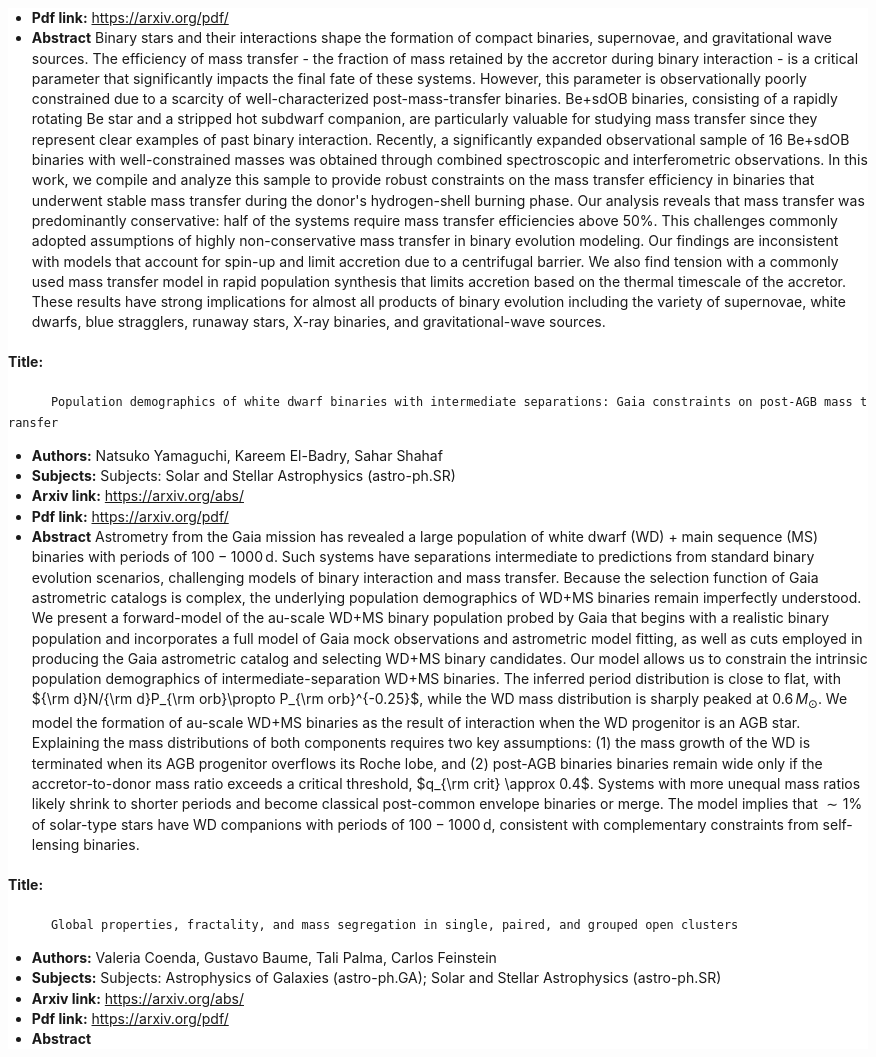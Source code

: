  - **Pdf link:** https://arxiv.org/pdf/
 - **Abstract**
 Binary stars and their interactions shape the formation of compact binaries, supernovae, and gravitational wave sources. The efficiency of mass transfer - the fraction of mass retained by the accretor during binary interaction - is a critical parameter that significantly impacts the final fate of these systems. However, this parameter is observationally poorly constrained due to a scarcity of well-characterized post-mass-transfer binaries. Be+sdOB binaries, consisting of a rapidly rotating Be star and a stripped hot subdwarf companion, are particularly valuable for studying mass transfer since they represent clear examples of past binary interaction. Recently, a significantly expanded observational sample of 16 Be+sdOB binaries with well-constrained masses was obtained through combined spectroscopic and interferometric observations. In this work, we compile and analyze this sample to provide robust constraints on the mass transfer efficiency in binaries that underwent stable mass transfer during the donor's hydrogen-shell burning phase. Our analysis reveals that mass transfer was predominantly conservative: half of the systems require mass transfer efficiencies above 50%. This challenges commonly adopted assumptions of highly non-conservative mass transfer in binary evolution modeling. Our findings are inconsistent with models that account for spin-up and limit accretion due to a centrifugal barrier. We also find tension with a commonly used mass transfer model in rapid population synthesis that limits accretion based on the thermal timescale of the accretor. These results have strong implications for almost all products of binary evolution including the variety of supernovae, white dwarfs, blue stragglers, runaway stars, X-ray binaries, and gravitational-wave sources.
#### Title:
          Population demographics of white dwarf binaries with intermediate separations: Gaia constraints on post-AGB mass transfer
 - **Authors:** Natsuko Yamaguchi, Kareem El-Badry, Sahar Shahaf
 - **Subjects:** Subjects:
Solar and Stellar Astrophysics (astro-ph.SR)
 - **Arxiv link:** https://arxiv.org/abs/
 - **Pdf link:** https://arxiv.org/pdf/
 - **Abstract**
 Astrometry from the Gaia mission has revealed a large population of white dwarf (WD) + main sequence (MS) binaries with periods of $100 - 1000\,$d. Such systems have separations intermediate to predictions from standard binary evolution scenarios, challenging models of binary interaction and mass transfer. Because the selection function of Gaia astrometric catalogs is complex, the underlying population demographics of WD+MS binaries remain imperfectly understood. We present a forward-model of the au-scale WD+MS binary population probed by Gaia that begins with a realistic binary population and incorporates a full model of Gaia mock observations and astrometric model fitting, as well as cuts employed in producing the Gaia astrometric catalog and selecting WD+MS binary candidates. Our model allows us to constrain the intrinsic population demographics of intermediate-separation WD+MS binaries. The inferred period distribution is close to flat, with ${\rm d}N/{\rm d}P_{\rm orb}\propto P_{\rm orb}^{-0.25}$, while the WD mass distribution is sharply peaked at $0.6\,M_{\odot}$. We model the formation of au-scale WD+MS binaries as the result of interaction when the WD progenitor is an AGB star. Explaining the mass distributions of both components requires two key assumptions: (1) the mass growth of the WD is terminated when its AGB progenitor overflows its Roche lobe, and (2) post-AGB binaries binaries remain wide only if the accretor-to-donor mass ratio exceeds a critical threshold, $q_{\rm crit} \approx 0.4$. Systems with more unequal mass ratios likely shrink to shorter periods and become classical post-common envelope binaries or merge. The model implies that $\sim 1\%$ of solar-type stars have WD companions with periods of $100 - 1000\,$d, consistent with complementary constraints from self-lensing binaries.
#### Title:
          Global properties, fractality, and mass segregation in single, paired, and grouped open clusters
 - **Authors:** Valeria Coenda, Gustavo Baume, Tali Palma, Carlos Feinstein
 - **Subjects:** Subjects:
Astrophysics of Galaxies (astro-ph.GA); Solar and Stellar Astrophysics (astro-ph.SR)
 - **Arxiv link:** https://arxiv.org/abs/
 - **Pdf link:** https://arxiv.org/pdf/
 - **Abstract**